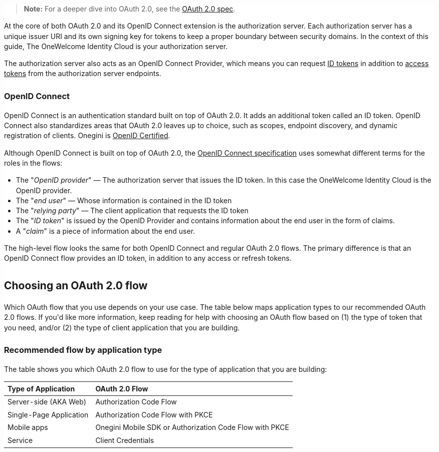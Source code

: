 > **Note:** For a deeper dive into OAuth 2.0, see the [OAuth 2.0 spec](https://tools.ietf.org/html/rfc6749).

At the core of both OAuth 2.0 and its OpenID Connect extension is the authorization server. Each authorization server has a unique issuer URI and its own signing key for tokens to keep a proper boundary between security domains. In the context of this guide, The OneWelcome Identity Cloud is your authorization server.

The authorization server also acts as an OpenID Connect Provider, which means you can request [ID tokens](https://openid.net/specs/openid-connect-core-1_0.html#IDToken) in addition to [access tokens](https://tools.ietf.org/html/rfc6749#section-1.4) from the authorization server endpoints.

### OpenID Connect

OpenID Connect is an authentication standard built on top of OAuth 2.0. It adds an additional token called an ID token. OpenID Connect also standardizes areas that OAuth 2.0 leaves up to choice, such as scopes, endpoint discovery, and dynamic registration of clients. Onegini is [OpenID Certified](https://openid.net/certification/).

Although OpenID Connect is built on top of OAuth 2.0, the [OpenID Connect specification](https://openid.net/connect/) uses somewhat different terms for the roles in the flows:

- The "*OpenID provider*" — The authorization server that issues the ID token. In this case the OneWelcome Identity Cloud is the OpenID provider.
- The "*end user*" — Whose information is contained in the ID token
- The "*relying party*" — The client application that requests the ID token
- The "*ID token*" is issued by the OpenID Provider and contains information about the end user in the form of claims.
- A "*claim*" is a piece of information about the end user.

The high-level flow looks the same for both OpenID Connect and regular OAuth 2.0 flows. The primary difference is that an OpenID Connect flow provides an ID token, in addition to any access or refresh tokens.

## Choosing an OAuth 2.0 flow

Which OAuth flow that you use depends on your use case. The table below maps application types to our recommended OAuth 2.0 flows. If you'd like more information, keep reading for help with choosing an OAuth flow based on (1) the type of token that you need, and/or (2) the type of client application that you are building.

### Recommended flow by application type

The table shows you which OAuth 2.0 flow to use for the type of application that you are building:

| Type of Application     | OAuth 2.0 Flow                                          |
| :---------------------- | :------------------------------------------------------ |
| Server-side (AKA Web)   | Authorization Code Flow                                 |
| Single-Page Application | Authorization Code Flow with PKCE                       |
| Mobile apps             | Onegini Mobile SDK or Authorization Code Flow with PKCE |
| Service                 | Client Credentials                                      |
